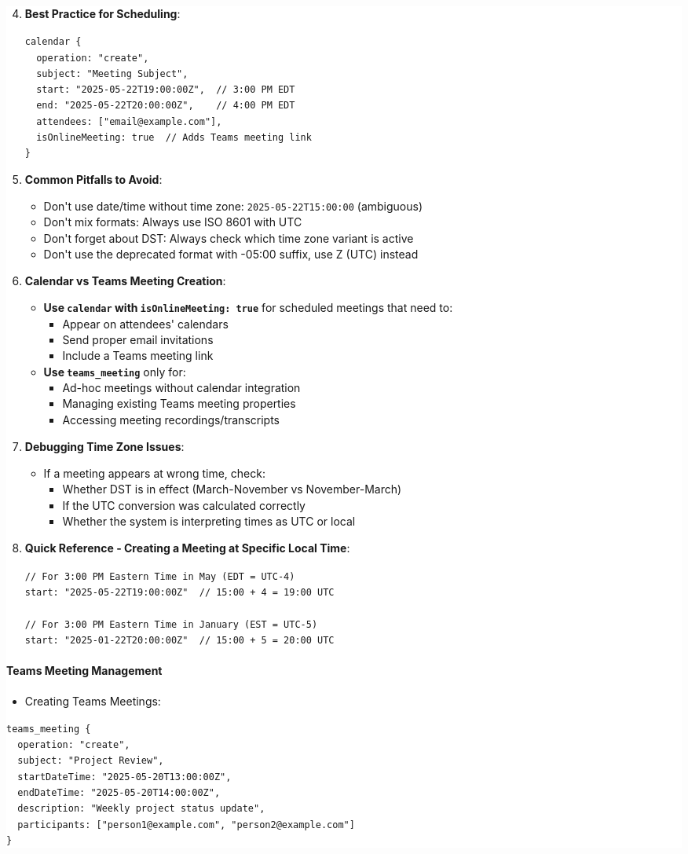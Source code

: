 4. **Best Practice for Scheduling**:
   ```
   calendar {
     operation: "create",
     subject: "Meeting Subject",
     start: "2025-05-22T19:00:00Z",  // 3:00 PM EDT
     end: "2025-05-22T20:00:00Z",    // 4:00 PM EDT
     attendees: ["email@example.com"],
     isOnlineMeeting: true  // Adds Teams meeting link
   }
   ```

5. **Common Pitfalls to Avoid**:
   - Don't use date/time without time zone: `2025-05-22T15:00:00` (ambiguous)
   - Don't mix formats: Always use ISO 8601 with UTC
   - Don't forget about DST: Always check which time zone variant is active
   - Don't use the deprecated format with -05:00 suffix, use Z (UTC) instead

6. **Calendar vs Teams Meeting Creation**:
   - **Use `calendar` with `isOnlineMeeting: true`** for scheduled meetings that need to:
     - Appear on attendees' calendars
     - Send proper email invitations
     - Include a Teams meeting link
   - **Use `teams_meeting`** only for:
     - Ad-hoc meetings without calendar integration
     - Managing existing Teams meeting properties
     - Accessing meeting recordings/transcripts

7. **Debugging Time Zone Issues**:
   - If a meeting appears at wrong time, check:
     - Whether DST is in effect (March-November vs November-March)
     - If the UTC conversion was calculated correctly
     - Whether the system is interpreting times as UTC or local

8. **Quick Reference - Creating a Meeting at Specific Local Time**:
   ```
   // For 3:00 PM Eastern Time in May (EDT = UTC-4)
   start: "2025-05-22T19:00:00Z"  // 15:00 + 4 = 19:00 UTC
   
   // For 3:00 PM Eastern Time in January (EST = UTC-5)
   start: "2025-01-22T20:00:00Z"  // 15:00 + 5 = 20:00 UTC
   ```

#### Teams Meeting Management

- Creating Teams Meetings:
```
teams_meeting {
  operation: "create",
  subject: "Project Review",
  startDateTime: "2025-05-20T13:00:00Z",
  endDateTime: "2025-05-20T14:00:00Z",
  description: "Weekly project status update",
  participants: ["person1@example.com", "person2@example.com"]
}
```
